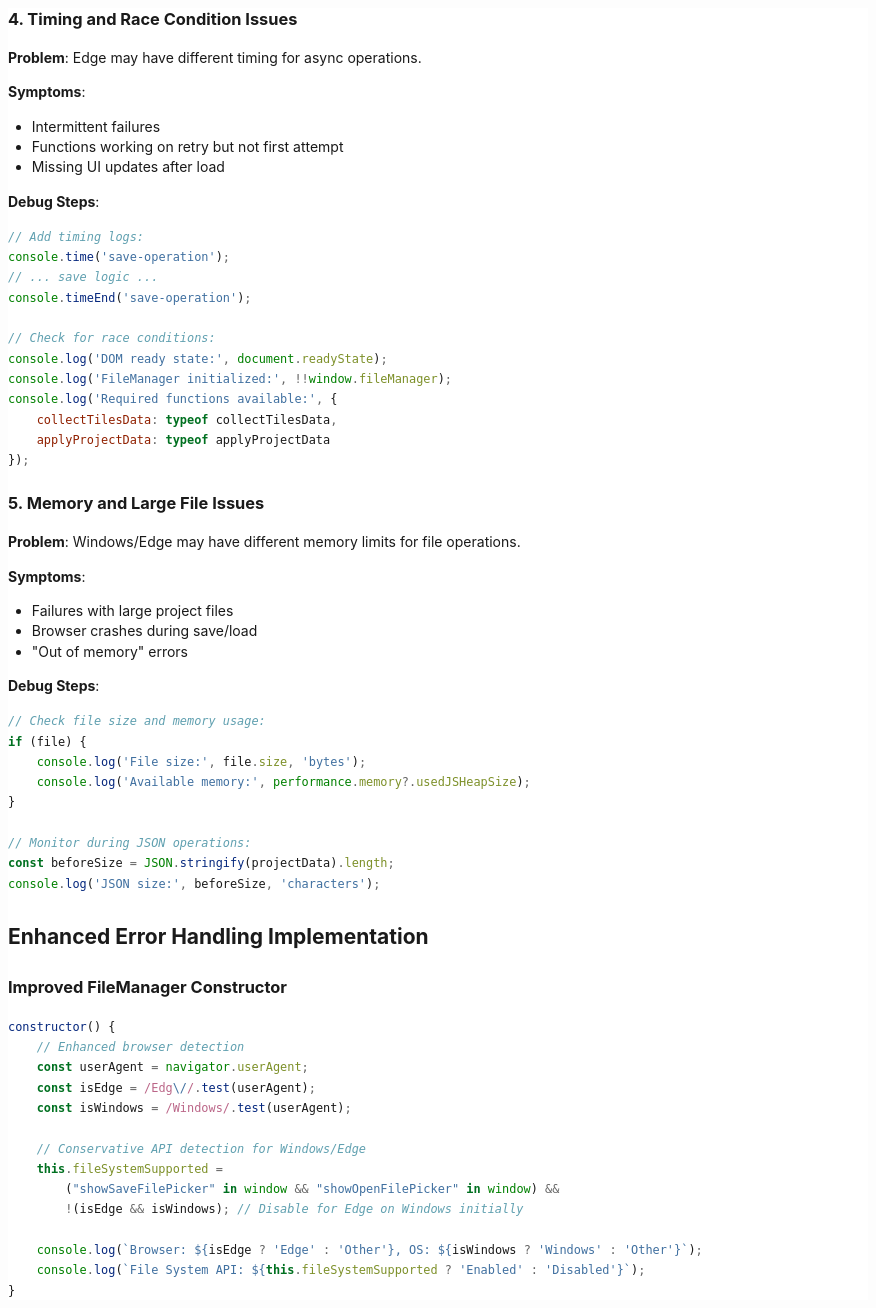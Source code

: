 ### 4. Timing and Race Condition Issues

**Problem**: Edge may have different timing for async operations.

**Symptoms**:
- Intermittent failures
- Functions working on retry but not first attempt
- Missing UI updates after load

**Debug Steps**:
```javascript
// Add timing logs:
console.time('save-operation');
// ... save logic ...
console.timeEnd('save-operation');

// Check for race conditions:
console.log('DOM ready state:', document.readyState);
console.log('FileManager initialized:', !!window.fileManager);
console.log('Required functions available:', {
    collectTilesData: typeof collectTilesData,
    applyProjectData: typeof applyProjectData
});
```

### 5. Memory and Large File Issues

**Problem**: Windows/Edge may have different memory limits for file operations.

**Symptoms**:
- Failures with large project files
- Browser crashes during save/load
- "Out of memory" errors

**Debug Steps**:
```javascript
// Check file size and memory usage:
if (file) {
    console.log('File size:', file.size, 'bytes');
    console.log('Available memory:', performance.memory?.usedJSHeapSize);
}

// Monitor during JSON operations:
const beforeSize = JSON.stringify(projectData).length;
console.log('JSON size:', beforeSize, 'characters');
```

## Enhanced Error Handling Implementation

### Improved FileManager Constructor
```javascript
constructor() {
    // Enhanced browser detection
    const userAgent = navigator.userAgent;
    const isEdge = /Edg\//.test(userAgent);
    const isWindows = /Windows/.test(userAgent);
    
    // Conservative API detection for Windows/Edge
    this.fileSystemSupported = 
        ("showSaveFilePicker" in window && "showOpenFilePicker" in window) &&
        !(isEdge && isWindows); // Disable for Edge on Windows initially
    
    console.log(`Browser: ${isEdge ? 'Edge' : 'Other'}, OS: ${isWindows ? 'Windows' : 'Other'}`);
    console.log(`File System API: ${this.fileSystemSupported ? 'Enabled' : 'Disabled'}`);
}
```